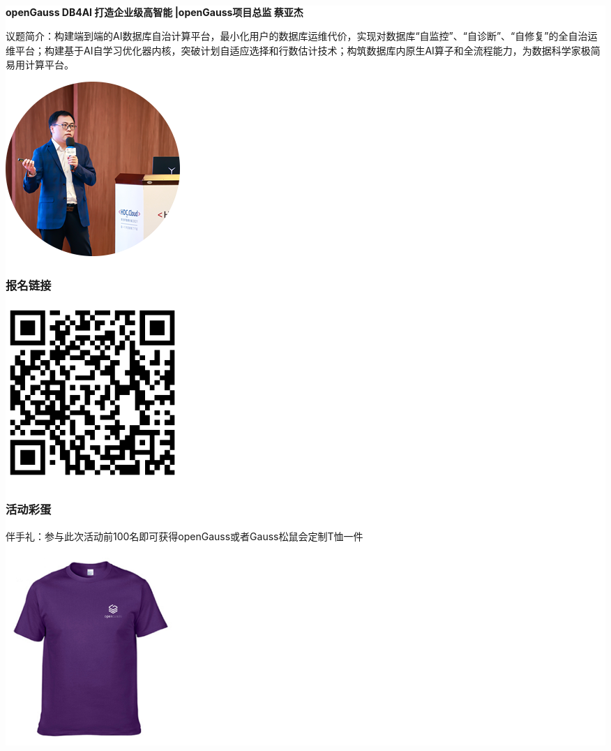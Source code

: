 
<strong>openGauss DB4AI 打造企业级高智能 |openGauss项目总监 蔡亚杰</strong>

议题简介：构建端到端的AI数据库自治计算平台，最小化用户的数据库运维代价，实现对数据库“自监控”、“自诊断”、“自修复”的全自治运维平台；构建基于AI自学习优化器内核，突破计划自适应选择和行数估计技术；构筑数据库内原生AI算子和全流程能力，为数据科学家极简易用计算平台。

<img src="蔡亚杰.png" style="width: 250px; margin-bottom: 0.2rem;" />

### 报名链接

<img src="报名二维码.png" style="width: 250px; margin-bottom: 0.2rem;" />

### 活动彩蛋

伴手礼：参与此次活动前100名即可获得openGauss或者Gauss松鼠会定制T恤一件

<img src="T恤.png" style="width: 250px; margin-bottom: 0.2rem;" />
